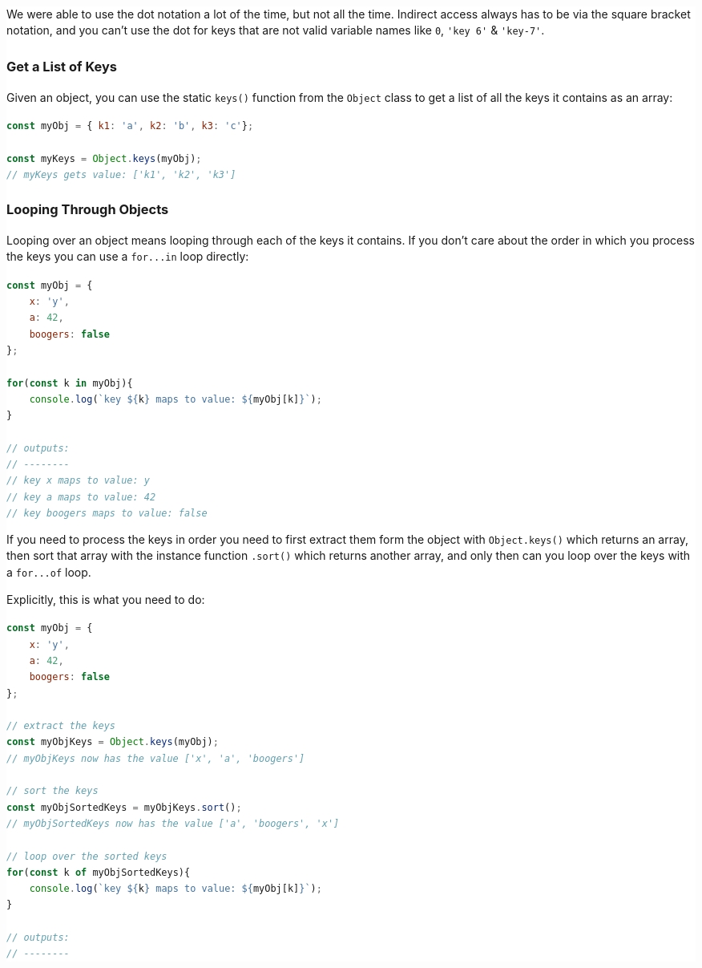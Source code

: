 We were able to use the dot notation a lot of the time, but not all the time. Indirect access always has to be via the square bracket notation, and you can’t use the dot for keys that are not valid variable names like `0`, `'key 6'` & `'key-7'`.

### Get a List of Keys

Given an object, you can use the static `keys()` function from the `Object` class to get a list of all the keys it contains as an array:

```JavaScript
const myObj = { k1: 'a', k2: 'b', k3: 'c'};

const myKeys = Object.keys(myObj);
// myKeys gets value: ['k1', 'k2', 'k3']
```

### Looping Through Objects

Looping over an object means looping through each of the keys it contains. If you don’t care about the order in which you process the keys you can use a `for...in` loop directly:

```JavaScript
const myObj = {
    x: 'y',
    a: 42,
    boogers: false 
};

for(const k in myObj){
    console.log(`key ${k} maps to value: ${myObj[k]}`);
}

// outputs:
// --------
// key x maps to value: y
// key a maps to value: 42
// key boogers maps to value: false
```

If you need to process the keys in order you need to first extract them form the object with `Object.keys()` which returns an array, then sort that array with the instance function `.sort()` which returns another array, and only then can you loop over the keys with a `for...of` loop.

Explicitly, this is what you need to do:

```JavaScript
const myObj = {
    x: 'y',
    a: 42,
    boogers: false 
};

// extract the keys
const myObjKeys = Object.keys(myObj);
// myObjKeys now has the value ['x', 'a', 'boogers']

// sort the keys
const myObjSortedKeys = myObjKeys.sort();
// myObjSortedKeys now has the value ['a', 'boogers', 'x']

// loop over the sorted keys
for(const k of myObjSortedKeys){
    console.log(`key ${k} maps to value: ${myObj[k]}`);
}

// outputs:
// --------
```